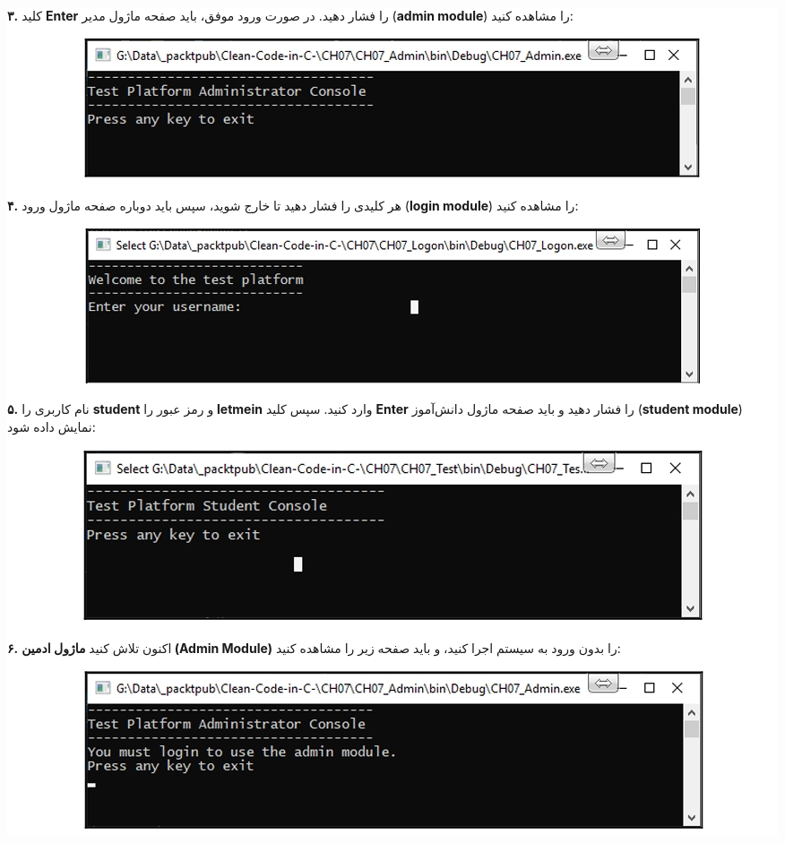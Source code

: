 **۳.** کلید **Enter** را فشار دهید. در صورت ورود موفق، باید صفحه ماژول مدیر (**admin module**) را مشاهده کنید:
<div align="center">
    
![Conventions-UsedThis-Book](../../assets/image/07/Table%207-5.jpeg) 
</div>

**۴.** هر کلیدی را فشار دهید تا خارج شوید، سپس باید دوباره صفحه ماژول ورود (**login module**) را مشاهده کنید:
<div align="center">
    
![Conventions-UsedThis-Book](../../assets/image/07/Table%207-6.jpeg) 
</div>

**۵.** نام کاربری را **student** و رمز عبور را **letmein** وارد کنید. سپس کلید **Enter** را فشار دهید و باید صفحه ماژول دانش‌آموز (**student module**) نمایش داده شود:
<div align="center">
    
![Conventions-UsedThis-Book](../../assets/image/07/Table%207-7.jpeg) 
</div>

**۶.** اکنون تلاش کنید **ماژول ادمین (Admin Module)** را بدون ورود به سیستم اجرا کنید، و باید صفحه زیر را مشاهده کنید:
<div align="center">
    
![Conventions-UsedThis-Book](../../assets/image/07/Table%207-8.jpeg) 
</div>
